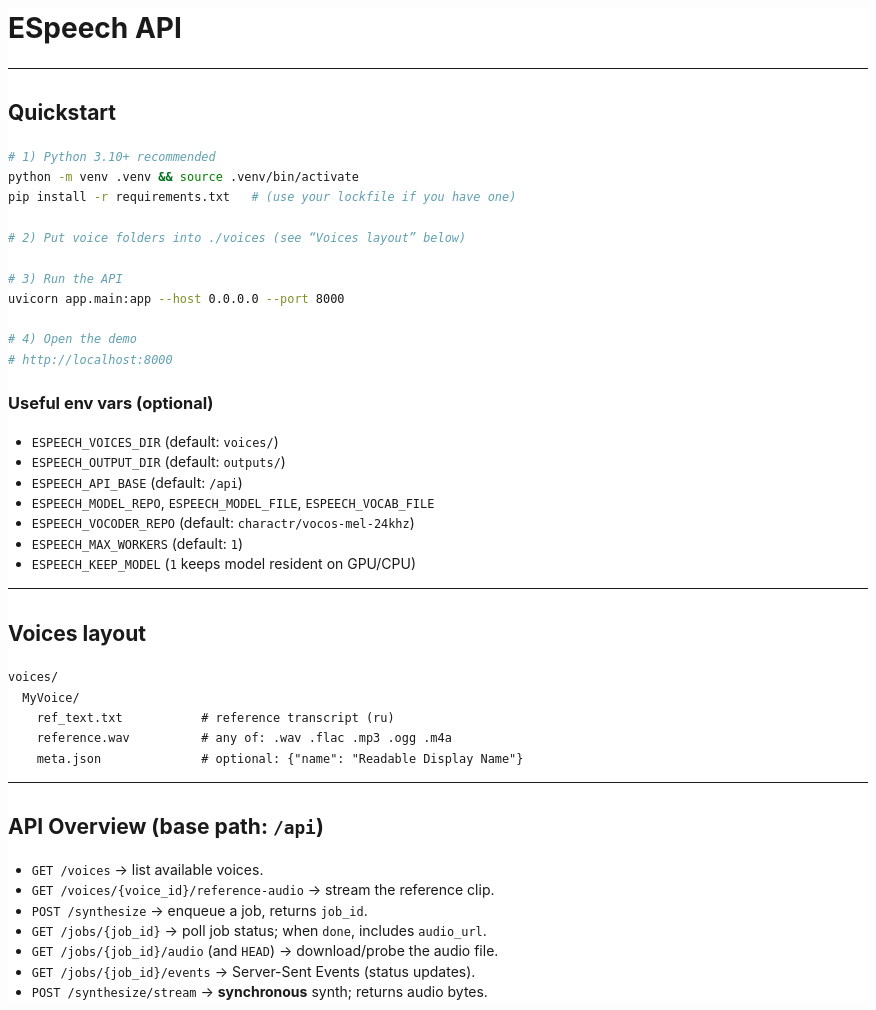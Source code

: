 # ESpeech API


---

## Quickstart

```bash
# 1) Python 3.10+ recommended
python -m venv .venv && source .venv/bin/activate
pip install -r requirements.txt   # (use your lockfile if you have one)

# 2) Put voice folders into ./voices (see “Voices layout” below)

# 3) Run the API
uvicorn app.main:app --host 0.0.0.0 --port 8000

# 4) Open the demo
# http://localhost:8000
```

### Useful env vars (optional)

* `ESPEECH_VOICES_DIR` (default: `voices/`)
* `ESPEECH_OUTPUT_DIR` (default: `outputs/`)
* `ESPEECH_API_BASE` (default: `/api`)
* `ESPEECH_MODEL_REPO`, `ESPEECH_MODEL_FILE`, `ESPEECH_VOCAB_FILE`
* `ESPEECH_VOCODER_REPO` (default: `charactr/vocos-mel-24khz`)
* `ESPEECH_MAX_WORKERS` (default: `1`)
* `ESPEECH_KEEP_MODEL` (`1` keeps model resident on GPU/CPU)

---

## Voices layout

```
voices/
  MyVoice/
    ref_text.txt           # reference transcript (ru)
    reference.wav          # any of: .wav .flac .mp3 .ogg .m4a
    meta.json              # optional: {"name": "Readable Display Name"}
```

---

## API Overview (base path: `/api`)

* `GET /voices` → list available voices.
* `GET /voices/{voice_id}/reference-audio` → stream the reference clip.
* `POST /synthesize` → enqueue a job, returns `job_id`.
* `GET /jobs/{job_id}` → poll job status; when `done`, includes `audio_url`.
* `GET /jobs/{job_id}/audio` (and `HEAD`) → download/probe the audio file.
* `GET /jobs/{job_id}/events` → Server-Sent Events (status updates).
* `POST /synthesize/stream` → **synchronous** synth; returns audio bytes.
